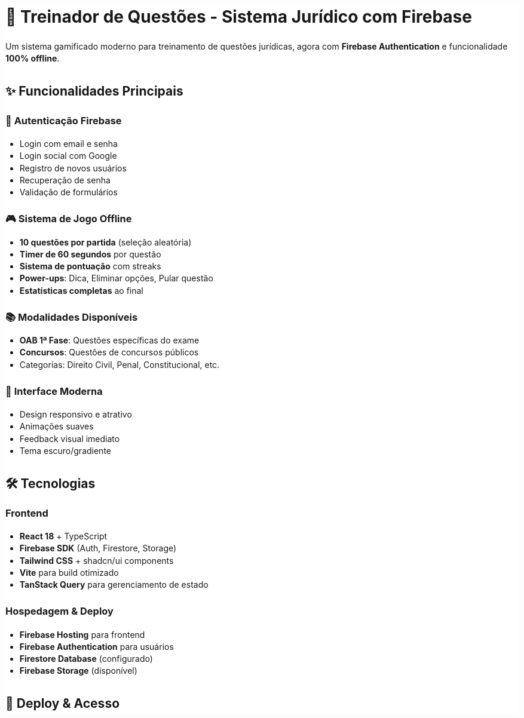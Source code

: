 # 🚀 Treinador de Questões - Sistema Jurídico com Firebase

Um sistema gamificado moderno para treinamento de questões jurídicas, agora com **Firebase Authentication** e funcionalidade **100% offline**.

## ✨ Funcionalidades Principais

### 🔐 **Autenticação Firebase**
- Login com email e senha
- Login social com Google
- Registro de novos usuários
- Recuperação de senha
- Validação de formulários

### 🎮 **Sistema de Jogo Offline**
- **10 questões por partida** (seleção aleatória)
- **Timer de 60 segundos** por questão
- **Sistema de pontuação** com streaks
- **Power-ups**: Dica, Eliminar opções, Pular questão
- **Estatísticas completas** ao final

### 📚 **Modalidades Disponíveis**
- **OAB 1ª Fase**: Questões específicas do exame
- **Concursos**: Questões de concursos públicos
- Categorias: Direito Civil, Penal, Constitucional, etc.

### 🎯 **Interface Moderna**
- Design responsivo e atrativo
- Animações suaves
- Feedback visual imediato
- Tema escuro/gradiente

## 🛠 Tecnologias

### **Frontend**
- **React 18** + TypeScript
- **Firebase SDK** (Auth, Firestore, Storage)
- **Tailwind CSS** + shadcn/ui components
- **Vite** para build otimizado
- **TanStack Query** para gerenciamento de estado

### **Hospedagem & Deploy**
- **Firebase Hosting** para frontend
- **Firebase Authentication** para usuários
- **Firestore Database** (configurado)
- **Firebase Storage** (disponível)

## 🚀 Deploy & Acesso
